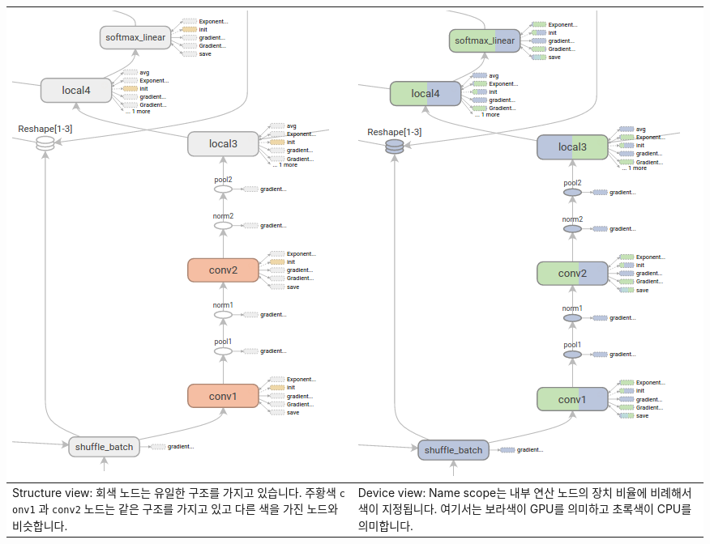 | ![Color by structure](../.gitbook/assets/colorby_structure.png) | ![Color by device](../.gitbook/assets/colorby_device.png) |
| :--- | :--- |
|  Structure view: 회색 노드는 유일한 구조를 가지고 있습니다. 주황색 `conv1` 과 `conv2` 노드는 같은 구조를 가지고 있고 다른 색을 가진 노드와 비슷합니다. |  Device view: Name scope는 내부 연산 노드의 장치 비율에 비례해서 색이 지정됩니다. 여기서는 보라색이 GPU를 의미하고 초록색이 CPU를 의미합니다. |
